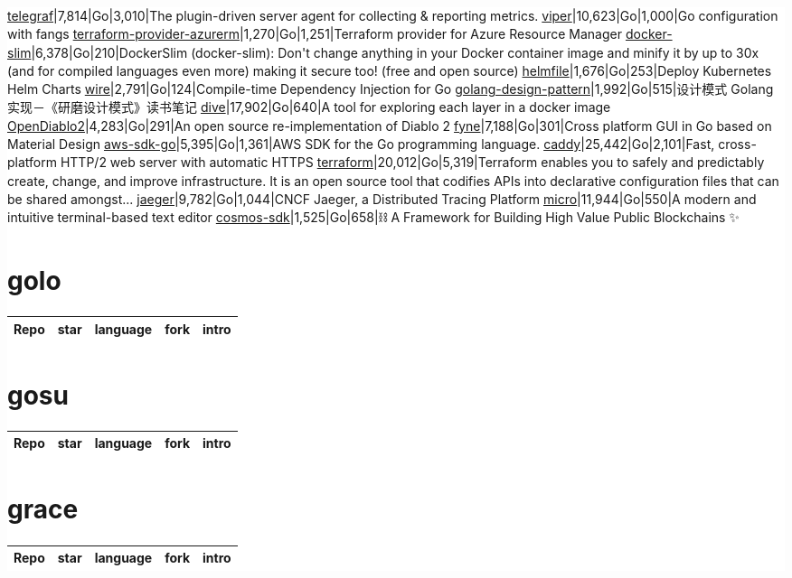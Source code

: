 [telegraf](https://github.com/influxdata/telegraf)|7,814|Go|3,010|The plugin-driven server agent for collecting & reporting metrics.
[viper](https://github.com/spf13/viper)|10,623|Go|1,000|Go configuration with fangs
[terraform-provider-azurerm](https://github.com/terraform-providers/terraform-provider-azurerm)|1,270|Go|1,251|Terraform provider for Azure Resource Manager
[docker-slim](https://github.com/docker-slim/docker-slim)|6,378|Go|210|DockerSlim (docker-slim): Don't change anything in your Docker container image and minify it by up to 30x (and for compiled languages even more) making it secure too! (free and open source)
[helmfile](https://github.com/roboll/helmfile)|1,676|Go|253|Deploy Kubernetes Helm Charts
[wire](https://github.com/google/wire)|2,791|Go|124|Compile-time Dependency Injection for Go
[golang-design-pattern](https://github.com/senghoo/golang-design-pattern)|1,992|Go|515|设计模式 Golang实现－《研磨设计模式》读书笔记
[dive](https://github.com/wagoodman/dive)|17,902|Go|640|A tool for exploring each layer in a docker image
[OpenDiablo2](https://github.com/OpenDiablo2/OpenDiablo2)|4,283|Go|291|An open source re-implementation of Diablo 2
[fyne](https://github.com/fyne-io/fyne)|7,188|Go|301|Cross platform GUI in Go based on Material Design
[aws-sdk-go](https://github.com/aws/aws-sdk-go)|5,395|Go|1,361|AWS SDK for the Go programming language.
[caddy](https://github.com/caddyserver/caddy)|25,442|Go|2,101|Fast, cross-platform HTTP/2 web server with automatic HTTPS
[terraform](https://github.com/hashicorp/terraform)|20,012|Go|5,319|Terraform enables you to safely and predictably create, change, and improve infrastructure. It is an open source tool that codifies APIs into declarative configuration files that can be shared amongst...
[jaeger](https://github.com/jaegertracing/jaeger)|9,782|Go|1,044|CNCF Jaeger, a Distributed Tracing Platform
[micro](https://github.com/zyedidia/micro)|11,944|Go|550|A modern and intuitive terminal-based text editor
[cosmos-sdk](https://github.com/cosmos/cosmos-sdk)|1,525|Go|658|⛓ A Framework for Building High Value Public Blockchains ✨


# golo

Repo|star|language|fork|intro
-|-|-|-|-



# gosu

Repo|star|language|fork|intro
-|-|-|-|-



# grace

Repo|star|language|fork|intro
-|-|-|-|-
